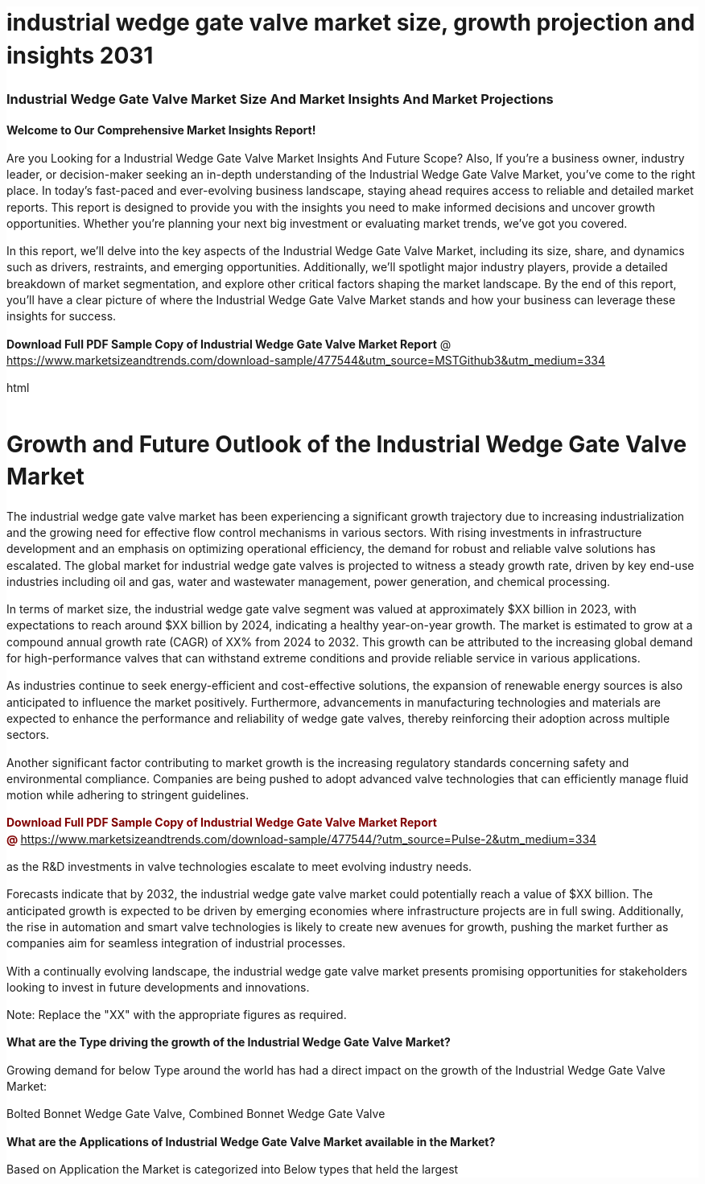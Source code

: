 <H1>industrial wedge gate valve market size, growth projection and insights 2031</H1><div class="" data-test-id=""><h3><span class="">Industrial Wedge Gate Valve Market Size And Market Insights And Market Projections</span></h3></div><div class="" data-test-id=""><p><strong>Welcome to Our Comprehensive Market Insights Report!</strong></p><p>Are you Looking for a Industrial Wedge Gate Valve Market Insights And Future Scope? Also, If you&rsquo;re a business owner, industry leader, or decision-maker seeking an in-depth understanding of the Industrial Wedge Gate Valve Market, you&rsquo;ve come to the right place. In today&rsquo;s fast-paced and ever-evolving business landscape, staying ahead requires access to reliable and detailed market reports. This report is designed to provide you with the insights you need to make informed decisions and uncover growth opportunities. Whether you&rsquo;re planning your next big investment or evaluating market trends, we&rsquo;ve got you covered.</p><p>In this report, we&rsquo;ll delve into the key aspects of the Industrial Wedge Gate Valve Market, including its size, share, and dynamics such as drivers, restraints, and emerging opportunities. Additionally, we&rsquo;ll spotlight major industry players, provide a detailed breakdown of market segmentation, and explore other critical factors shaping the market landscape. By the end of this report, you&rsquo;ll have a clear picture of where the Industrial Wedge Gate Valve Market stands and how your business can leverage these insights for success.</p><p><strong>Download Full PDF Sample Copy of Industrial Wedge Gate Valve Market Report</strong> @ <a href="https://www.marketsizeandtrends.com/download-sample/477544&utm_source=MSTGithub3&utm_medium=334" target="_blank">https://www.marketsizeandtrends.com/download-sample/477544&utm_source=MSTGithub3&utm_medium=334</a></p></div><div class="" data-test-id=""><p><span class="">html<!DOCTYPE html><html lang="en"><head> <meta charset="UTF-8"> <meta name="viewport" content="width=device-width, initial-scale=1.0"> <title>Industrial Wedge Gate Valve Market Growth and Future Outlook</title></head><body> <h1>Growth and Future Outlook of the Industrial Wedge Gate Valve Market</h1> <p>The industrial wedge gate valve market has been experiencing a significant growth trajectory due to increasing industrialization and the growing need for effective flow control mechanisms in various sectors. With rising investments in infrastructure development and an emphasis on optimizing operational efficiency, the demand for robust and reliable valve solutions has escalated. The global market for industrial wedge gate valves is projected to witness a steady growth rate, driven by key end-use industries including oil and gas, water and wastewater management, power generation, and chemical processing.</p> <p>In terms of market size, the industrial wedge gate valve segment was valued at approximately $XX billion in 2023, with expectations to reach around $XX billion by 2024, indicating a healthy year-on-year growth. The market is estimated to grow at a compound annual growth rate (CAGR) of XX% from 2024 to 2032. This growth can be attributed to the increasing global demand for high-performance valves that can withstand extreme conditions and provide reliable service in various applications.</p> <p>As industries continue to seek energy-efficient and cost-effective solutions, the expansion of renewable energy sources is also anticipated to influence the market positively. Furthermore, advancements in manufacturing technologies and materials are expected to enhance the performance and reliability of wedge gate valves, thereby reinforcing their adoption across multiple sectors.</p> <p>Another significant factor contributing to market growth is the increasing regulatory standards concerning safety and environmental compliance. Companies are being pushed to adopt advanced valve technologies that can efficiently manage fluid motion while adhering to stringent guidelines.</p> <p> </p><p><strong><span style="color: #800000;">Download Full PDF Sample Copy of Industrial Wedge Gate Valve Market Report @</span>&nbsp;</strong><a href="https://www.marketsizeandtrends.com/download-sample/477544/?utm_source=Pulse-2&amp;utm_medium=334">https://www.marketsizeandtrends.com/download-sample/477544/?utm_source=Pulse-2&amp;utm_medium=334</a></p> as the R&D investments in valve technologies escalate to meet evolving industry needs.</p> <p>Forecasts indicate that by 2032, the industrial wedge gate valve market could potentially reach a value of $XX billion. The anticipated growth is expected to be driven by emerging economies where infrastructure projects are in full swing. Additionally, the rise in automation and smart valve technologies is likely to create new avenues for growth, pushing the market further as companies aim for seamless integration of industrial processes.</p> <p>With a continually evolving landscape, the industrial wedge gate valve market presents promising opportunities for stakeholders looking to invest in future developments and innovations.</p></body></html> Note: Replace the "XX" with the appropriate figures as required.</span></p><p><strong><span class="">What are the&nbsp;Type driving the growth of the Industrial Wedge Gate Valve Market?</span></strong></p></div><div class="" data-test-id=""><p><span class="">Growing demand for below Type around the world has had a direct impact on the growth of the Industrial Wedge Gate Valve Market:</span></p></div><div class="" data-test-id=""><p>Bolted Bonnet Wedge Gate Valve, Combined Bonnet Wedge Gate Valve</p><p><span class=""><strong>What are the&nbsp;Applications&nbsp;of Industrial Wedge Gate Valve Market available in the Market?</strong></span></p></div><div class="" data-test-id=""><p><span class="">Based on Application the Market is categorized into Below types that held the largest